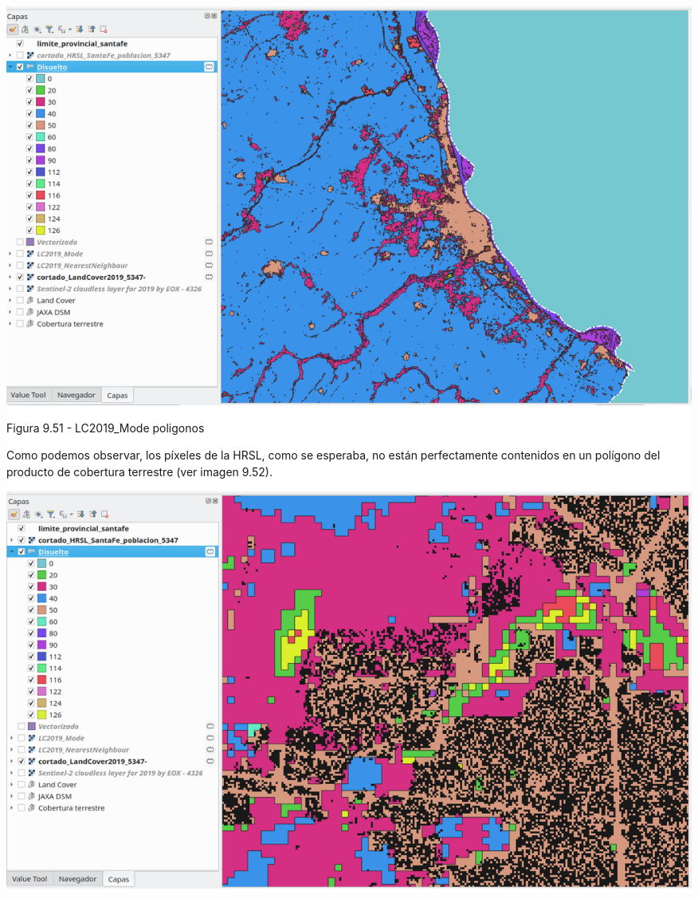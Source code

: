 ![alt_text](media/fig951.png "image_tooltip")

Figura 9.51 - LC2019_Mode poligonos

Como podemos observar, los píxeles de la HRSL, como se esperaba, no están perfectamente contenidos en un polígono del producto de cobertura terrestre (ver imagen 9.52).

![alt_text](media/fig952.png "image_tooltip")
